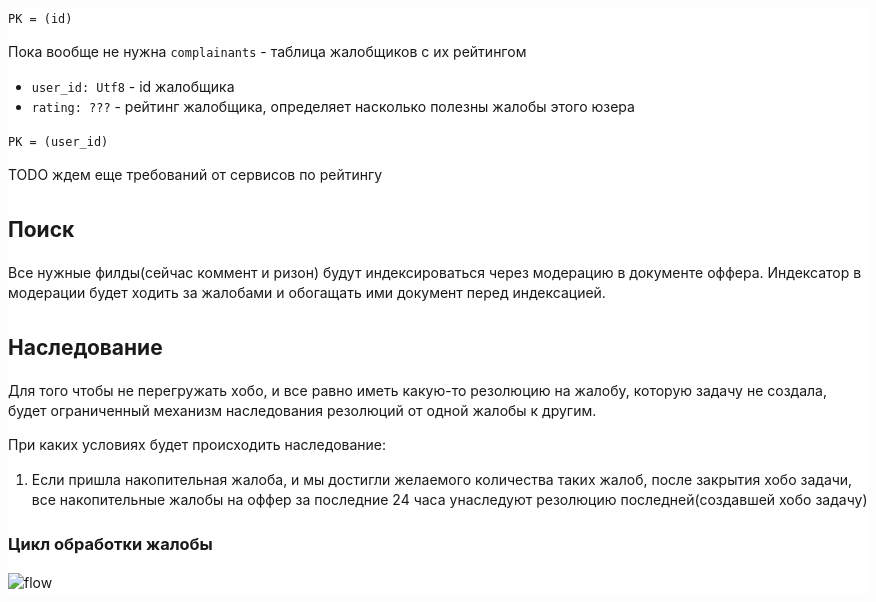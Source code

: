 `PK = (id)`


Пока вообще не нужна
`complainants` -  таблица жалобщиков с их рейтингом
- `user_id: Utf8` - id жалобщика
- `rating: ???` -  рейтинг жалобщика, определяет насколько полезны жалобы этого юзера

`PK = (user_id)`

TODO ждем еще требований от сервисов по рейтингу


## Поиск
Все нужные филды(сейчас коммент и ризон) будут индексироваться через модерацию в документе оффера.
Индексатор в модерации будет ходить за жалобами и обогащать ими документ перед индексацией.


## Наследование
Для того чтобы не перегружать хобо, и все равно иметь какую-то резолюцию на жалобу, которую задачу не создала, 
будет ограниченный механизм наследования резолюций от одной жалобы к другим.

При каких условиях будет происходить наследование:
1. Если пришла накопительная жалоба, и мы достигли желаемого количества таких жалоб, 
   после закрытия хобо задачи, все накопительные жалобы на оффер за последние 24 часа унаследуют резолюцию
   последней(создавшей хобо задачу)


### Цикл обработки жалобы
![flow](flow.png)


